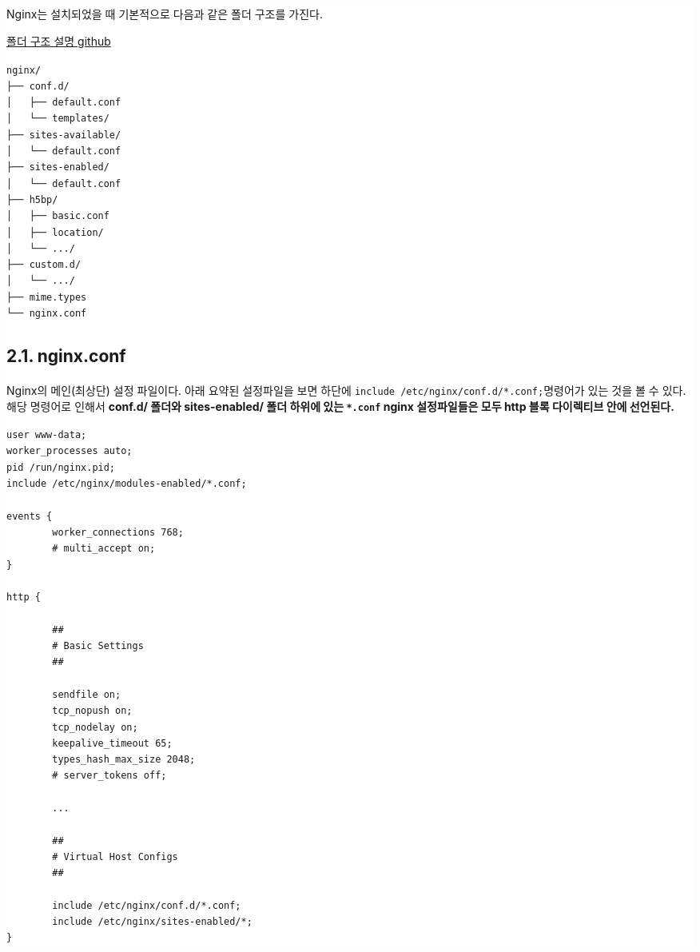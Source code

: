 Nginx는 설치되었을 때 기본적으로 다음과 같은 폴더 구조를 가진다.

[폴더 구조 설명 github](https://github.com/h5bp/server-configs-nginx)

```bash
nginx/
├── conf.d/
│   ├── default.conf
│   └── templates/
├── sites-available/
│   └── default.conf
├── sites-enabled/
│   └── default.conf
├── h5bp/
│   ├── basic.conf
│   ├── location/
│   └── .../
├── custom.d/
│   └── .../
├── mime.types
└── nginx.conf
```

## 2.1. nginx.conf

Nginx의 메인(최상단) 설정 파일이다. 아래 요약된 설정파일을 보면 하단에 `include /etc/nginx/conf.d/*.conf;`명령어가 있는 것을 볼 수 있다.
해당 명령어로 인해서 **conf.d/ 폴더와 sites-enabled/ 폴더 하위에 있는 `*.conf` nginx 설정파일들은 모두 http 블록 다이렉티브 안에 선언된다.**

```
user www-data;
worker_processes auto;
pid /run/nginx.pid;
include /etc/nginx/modules-enabled/*.conf;

events {
        worker_connections 768;
        # multi_accept on;
}

http {

        ##
        # Basic Settings
        ##

        sendfile on;
        tcp_nopush on;
        tcp_nodelay on;
        keepalive_timeout 65;
        types_hash_max_size 2048;
        # server_tokens off;

        ...

        ##
        # Virtual Host Configs
        ##

        include /etc/nginx/conf.d/*.conf;
        include /etc/nginx/sites-enabled/*;
}

```
